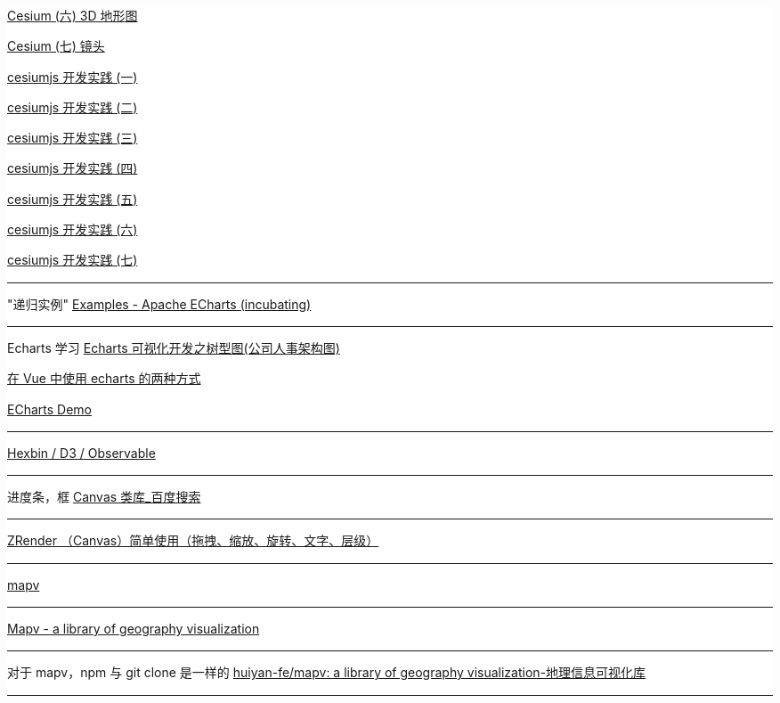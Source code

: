 [Cesium (六) 3D 地形图](https://blog.csdn.net/happyduoduo1/article/details/51868092)

[Cesium (七) 镜头](https://blog.csdn.net/happyduoduo1/article/details/51868100)

[cesiumjs 开发实践 (一)](https://blog.csdn.net/happyduoduo1/article/details/51942587)

[cesiumjs 开发实践 (二)](https://blog.csdn.net/happyduoduo1/article/details/51942815)

[cesiumjs 开发实践 (三)](https://blog.csdn.net/happyduoduo1/article/details/51942830)

[cesiumjs 开发实践 (四)](https://blog.csdn.net/happyduoduo1/article/details/51942849)

[cesiumjs 开发实践 (五) ](https://blog.csdn.net/happyduoduo1/article/details/51942862)

[cesiumjs 开发实践 (六) ](https://blog.csdn.net/happyduoduo1/article/details/51942872)

[cesiumjs 开发实践 (七)](https://blog.csdn.net/happyduoduo1/article/details/51942892)

---

"递归实例"
[Examples - Apache ECharts (incubating)](https://www.echartsjs.com/examples/zh/editor.html?c=lines-ny)

---

Echarts 学习
[Echarts 可视化开发之树型图(公司人事架构图)](https://blog.csdn.net/xqhadoop/article/details/72518107)

[在 Vue 中使用 echarts 的两种方式](https://segmentfault.com/a/1190000015453413)

[ECharts Demo](https://echarts.baidu.com/examples/editor.html?c=map-bin)

---

[Hexbin / D3 / Observable](https://observablehq.com/@d3/hexbin)

---

进度条，框
[Canvas 类库\_百度搜索](<[https://www.baidu.com/s?ie=UTF-8&wd=Canvas%E7%B1%BB%E5%BA%93](https://www.baidu.com/s?ie=UTF-8&wd=Canvas类库)>)

---

[ZRender （Canvas）简单使用（拖拽、缩放、旋转、文字、层级）](https://blog.csdn.net/LynnhunAHa/article/details/86009709)

---

[mapv](https://mapv.baidu.com/examples/#wanxiangcheng.html)

---

[Mapv - a library of geography visualization](https://mapv.baidu.com/)

---

对于 mapv，npm 与 git clone 是一样的
[huiyan-fe/mapv: a library of geography visualization-地理信息可视化库](https://github.com/huiyan-fe/mapv/tree/master)

---
